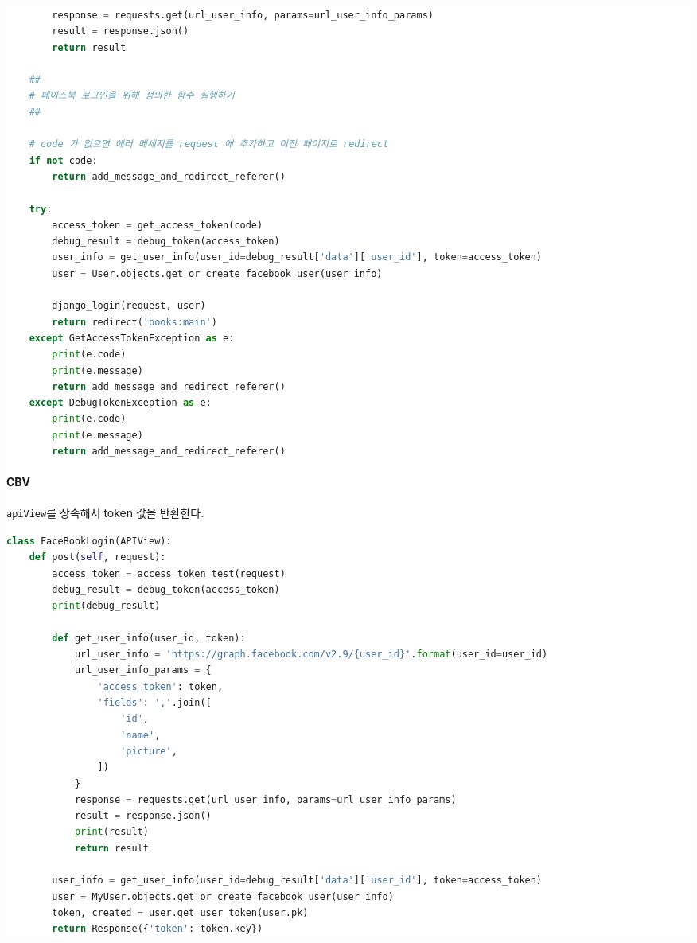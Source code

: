 ```python
        response = requests.get(url_user_info, params=url_user_info_params)
        result = response.json()
        return result

    ##
    # 페이스북 로그인을 위해 정의한 함수 실행하기
    ##

    # code 가 없으면 에러 메세지를 request 에 추가하고 이전 페이지로 redirect
    if not code:
        return add_message_and_redirect_referer()

    try:
        access_token = get_access_token(code)
        debug_result = debug_token(access_token)
        user_info = get_user_info(user_id=debug_result['data']['user_id'], token=access_token)
        user = User.objects.get_or_create_facebook_user(user_info)

        django_login(request, user)
        return redirect('books:main')
    except GetAccessTokenException as e:
        print(e.code)
        print(e.message)
        return add_message_and_redirect_referer()
    except DebugTokenException as e:
        print(e.code)
        print(e.message)
        return add_message_and_redirect_referer()

```

#### CBV
`apiView`를 상속해서 token 값을 반환한다.

```python
class FaceBookLogin(APIView):
    def post(self, request):
        access_token = access_token_test(request)
        debug_result = debug_token(access_token)
        print(debug_result)

        def get_user_info(user_id, token):
            url_user_info = 'https://graph.facebook.com/v2.9/{user_id}'.format(user_id=user_id)
            url_user_info_params = {
                'access_token': token,
                'fields': ','.join([
                    'id',
                    'name',
                    'picture',
                ])
            }
            response = requests.get(url_user_info, params=url_user_info_params)
            result = response.json()
            print(result)
            return result

        user_info = get_user_info(user_id=debug_result['data']['user_id'], token=access_token)
        user = MyUser.objects.get_or_create_facebook_user(user_info)
        token, created = user.get_user_token(user.pk)
        return Response({'token': token.key})
```
